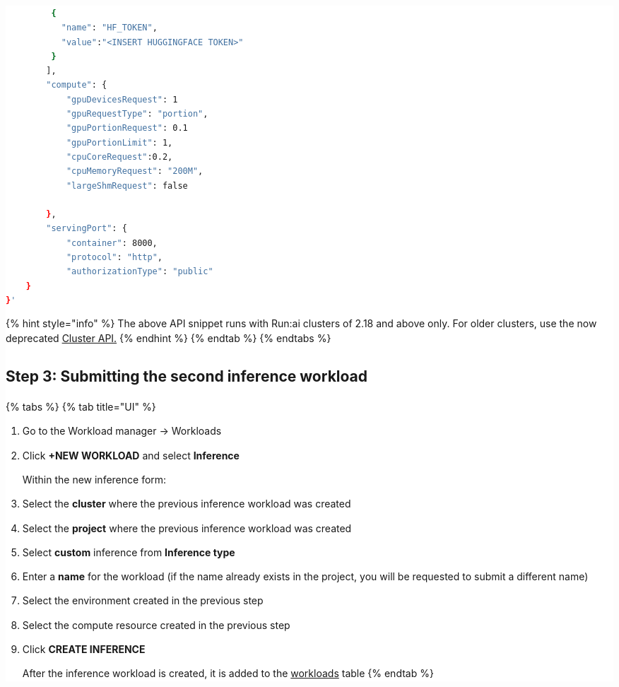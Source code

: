 ```sh
         {
           "name": "HF_TOKEN",
           "value":"<INSERT HUGGINGFACE TOKEN>"
         }
        ],
        "compute": {
            "gpuDevicesRequest": 1
            "gpuRequestType": "portion",
            "gpuPortionRequest": 0.1
            "gpuPortionLimit": 1,
            "cpuCoreRequest":0.2,
            "cpuMemoryRequest": "200M",
            "largeShmRequest": false

        },
        "servingPort": {
            "container": 8000,
            "protocol": "http",
            "authorizationType": "public"
    }
}'       
```

{% hint style="info" %}
The above API snippet runs with Run:ai clusters of 2.18 and above only. For older clusters, use the now deprecated [Cluster API.](https://docs.run.ai/v2.20/developer/cluster-api/workload-overview-dev/)
{% endhint %}
{% endtab %}
{% endtabs %}

## Step 3: Submitting the second inference workload

{% tabs %}
{% tab title="UI" %}
1. Go to the Workload manager → Workloads
2.  Click **+NEW WORKLOAD** and select **Inference**

    Within the new inference form:
3. Select the **cluster** where the previous inference workload was created
4. Select the **project** where the previous inference workload was created
5. Select **custom** inference from **Inference type**
6. Enter a **name** for the workload (if the name already exists in the project, you will be requested to submit a different name)
7. Select the environment created in the previous step
8. Select the compute resource created in the previous step
9.  Click **CREATE INFERENCE**

    After the inference workload is created, it is added to the [workloads](../../../workloads-in-runai/workloads.md) table
{% endtab %}
